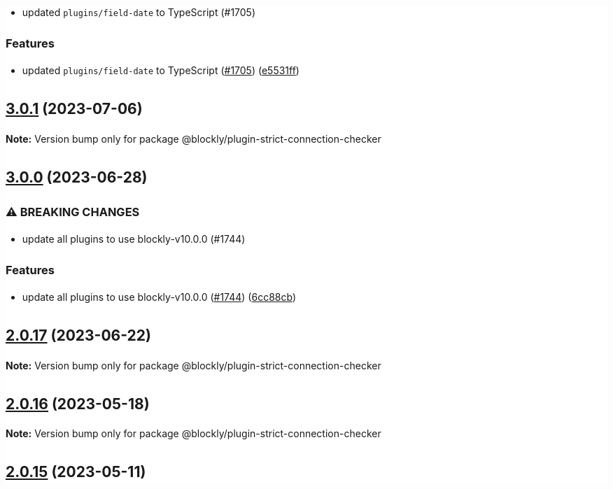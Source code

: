 * updated `plugins/field-date` to TypeScript (#1705)

### Features

* updated `plugins/field-date` to TypeScript ([#1705](https://github.com/google/blockly-samples/issues/1705)) ([e5531ff](https://github.com/google/blockly-samples/commit/e5531fffe188ee361a16fe48ed126b34e51a8d30))



## [3.0.1](https://github.com/google/blockly-samples/compare/@blockly/plugin-strict-connection-checker@3.0.0...@blockly/plugin-strict-connection-checker@3.0.1) (2023-07-06)

**Note:** Version bump only for package @blockly/plugin-strict-connection-checker





## [3.0.0](https://github.com/google/blockly-samples/compare/@blockly/plugin-strict-connection-checker@2.0.17...@blockly/plugin-strict-connection-checker@3.0.0) (2023-06-28)


### ⚠ BREAKING CHANGES

* update all plugins to use blockly-v10.0.0 (#1744)

### Features

* update all plugins to use blockly-v10.0.0 ([#1744](https://github.com/google/blockly-samples/issues/1744)) ([6cc88cb](https://github.com/google/blockly-samples/commit/6cc88cbef39d4ad664a668d3d46eb29ba7292f9c))



## [2.0.17](https://github.com/google/blockly-samples/compare/@blockly/plugin-strict-connection-checker@2.0.16...@blockly/plugin-strict-connection-checker@2.0.17) (2023-06-22)

**Note:** Version bump only for package @blockly/plugin-strict-connection-checker





## [2.0.16](https://github.com/google/blockly-samples/compare/@blockly/plugin-strict-connection-checker@2.0.15...@blockly/plugin-strict-connection-checker@2.0.16) (2023-05-18)

**Note:** Version bump only for package @blockly/plugin-strict-connection-checker





## [2.0.15](https://github.com/google/blockly-samples/compare/@blockly/plugin-strict-connection-checker@2.0.14...@blockly/plugin-strict-connection-checker@2.0.15) (2023-05-11)
